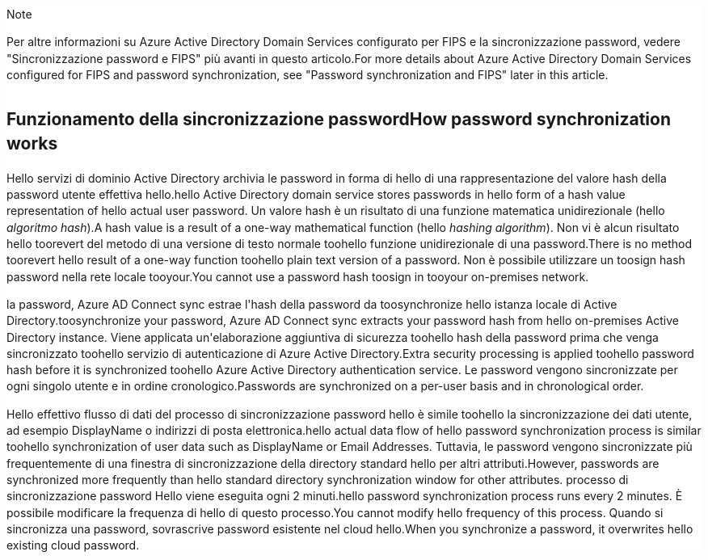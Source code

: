 > [!NOTE]
> <span data-ttu-id="68222-123">Per altre informazioni su Azure Active Directory Domain Services configurato per FIPS e la sincronizzazione password, vedere "Sincronizzazione password e FIPS" più avanti in questo articolo.</span><span class="sxs-lookup"><span data-stu-id="68222-123">For more details about Azure Active Directory Domain Services configured for FIPS and password synchronization, see "Password synchronization and FIPS" later in this article.</span></span>
>
>

## <a name="how-password-synchronization-works"></a><span data-ttu-id="68222-124">Funzionamento della sincronizzazione password</span><span class="sxs-lookup"><span data-stu-id="68222-124">How password synchronization works</span></span>
<span data-ttu-id="68222-125">Hello servizi di dominio Active Directory archivia le password in forma di hello di una rappresentazione del valore hash della password utente effettiva hello.</span><span class="sxs-lookup"><span data-stu-id="68222-125">hello Active Directory domain service stores passwords in hello form of a hash value representation of hello actual user password.</span></span> <span data-ttu-id="68222-126">Un valore hash è un risultato di una funzione matematica unidirezionale (hello *algoritmo hash*).</span><span class="sxs-lookup"><span data-stu-id="68222-126">A hash value is a result of a one-way mathematical function (hello *hashing algorithm*).</span></span> <span data-ttu-id="68222-127">Non vi è alcun risultato hello toorevert del metodo di una versione di testo normale toohello funzione unidirezionale di una password.</span><span class="sxs-lookup"><span data-stu-id="68222-127">There is no method toorevert hello result of a one-way function toohello plain text version of a password.</span></span> <span data-ttu-id="68222-128">Non è possibile utilizzare un toosign hash password nella rete locale tooyour.</span><span class="sxs-lookup"><span data-stu-id="68222-128">You cannot use a password hash toosign in tooyour on-premises network.</span></span>

<span data-ttu-id="68222-129">la password, Azure AD Connect sync estrae l'hash della password da toosynchronize hello istanza locale di Active Directory.</span><span class="sxs-lookup"><span data-stu-id="68222-129">toosynchronize your password, Azure AD Connect sync extracts your password hash from hello on-premises Active Directory instance.</span></span> <span data-ttu-id="68222-130">Viene applicata un'elaborazione aggiuntiva di sicurezza toohello hash della password prima che venga sincronizzato toohello servizio di autenticazione di Azure Active Directory.</span><span class="sxs-lookup"><span data-stu-id="68222-130">Extra security processing is applied toohello password hash before it is synchronized toohello Azure Active Directory authentication service.</span></span> <span data-ttu-id="68222-131">Le password vengono sincronizzate per ogni singolo utente e in ordine cronologico.</span><span class="sxs-lookup"><span data-stu-id="68222-131">Passwords are synchronized on a per-user basis and in chronological order.</span></span>

<span data-ttu-id="68222-132">Hello effettivo flusso di dati del processo di sincronizzazione password hello è simile toohello la sincronizzazione dei dati utente, ad esempio DisplayName o indirizzi di posta elettronica.</span><span class="sxs-lookup"><span data-stu-id="68222-132">hello actual data flow of hello password synchronization process is similar toohello synchronization of user data such as DisplayName or Email Addresses.</span></span> <span data-ttu-id="68222-133">Tuttavia, le password vengono sincronizzate più frequentemente di una finestra di sincronizzazione della directory standard hello per altri attributi.</span><span class="sxs-lookup"><span data-stu-id="68222-133">However, passwords are synchronized more frequently than hello standard directory synchronization window for other attributes.</span></span> <span data-ttu-id="68222-134">processo di sincronizzazione password Hello viene eseguita ogni 2 minuti.</span><span class="sxs-lookup"><span data-stu-id="68222-134">hello password synchronization process runs every 2 minutes.</span></span> <span data-ttu-id="68222-135">È possibile modificare la frequenza di hello di questo processo.</span><span class="sxs-lookup"><span data-stu-id="68222-135">You cannot modify hello frequency of this process.</span></span> <span data-ttu-id="68222-136">Quando si sincronizza una password, sovrascrive password esistente nel cloud hello.</span><span class="sxs-lookup"><span data-stu-id="68222-136">When you synchronize a password, it overwrites hello existing cloud password.</span></span>
